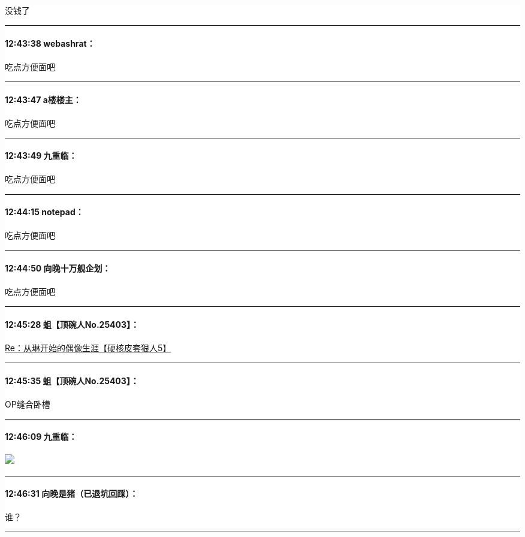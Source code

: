 没钱了

*****

#### 12:43:38  webashrat：

吃点方便面吧

*****

#### 12:43:47  a楼楼主：

吃点方便面吧

*****

#### 12:43:49  九重临：

吃点方便面吧

*****

#### 12:44:15  notepad：

吃点方便面吧

*****

#### 12:44:50  向晚十万舰企划：

吃点方便面吧

*****

#### 12:45:28  蛆【顶碗人No.25403】：

 [Re：从琳开始的偶像生涯【硬核皮套狠人5】](https://b23.tv/7mF71FA?share_medium=android&share_source=qq&bbid=XYABA5CA25DF66EF7B7A10C533BA9F4C05EFD&ts=1647492374848)

*****

#### 12:45:35  蛆【顶碗人No.25403】：

OP缝合卧槽

*****

#### 12:46:09  九重临：

![](http://gchat.qpic.cn/gchatpic_new/3299739422/614391357-3075835608-C21F9139E524584DF9B7083ECA3A4EFD/0?term=2")

*****

#### 12:46:31  向晚是猪（已退坑回踩）：

谁？

*****
